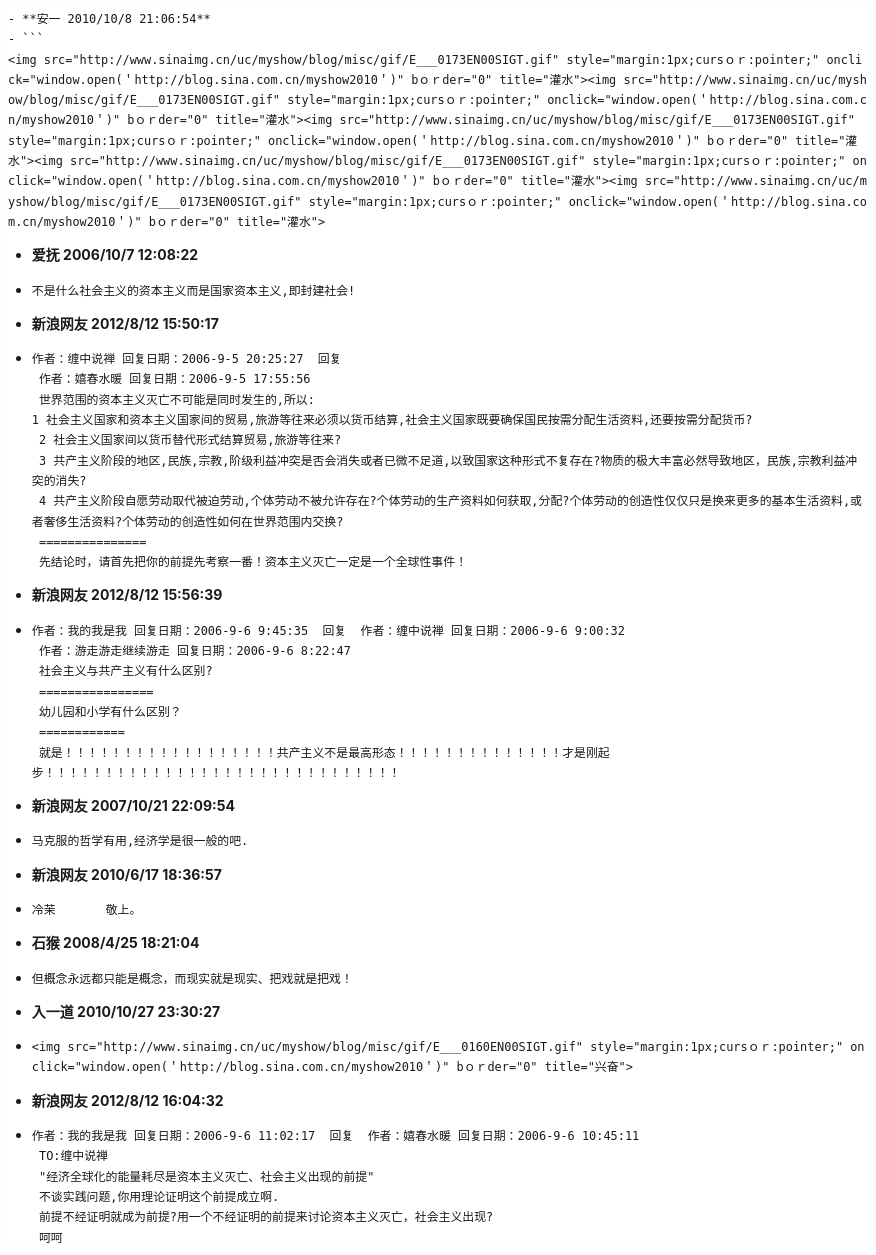   ```
- **安一 2010/10/8 21:06:54**
- ```
  <img src="http://www.sinaimg.cn/uc/myshow/blog/misc/gif/E___0173EN00SIGT.gif" style="margin:1px;cursｏｒ:pointer;" onclick="window.open(＇http://blog.sina.com.cn/myshow2010＇)" bｏｒder="0" title="灌水"><img src="http://www.sinaimg.cn/uc/myshow/blog/misc/gif/E___0173EN00SIGT.gif" style="margin:1px;cursｏｒ:pointer;" onclick="window.open(＇http://blog.sina.com.cn/myshow2010＇)" bｏｒder="0" title="灌水"><img src="http://www.sinaimg.cn/uc/myshow/blog/misc/gif/E___0173EN00SIGT.gif" style="margin:1px;cursｏｒ:pointer;" onclick="window.open(＇http://blog.sina.com.cn/myshow2010＇)" bｏｒder="0" title="灌水"><img src="http://www.sinaimg.cn/uc/myshow/blog/misc/gif/E___0173EN00SIGT.gif" style="margin:1px;cursｏｒ:pointer;" onclick="window.open(＇http://blog.sina.com.cn/myshow2010＇)" bｏｒder="0" title="灌水"><img src="http://www.sinaimg.cn/uc/myshow/blog/misc/gif/E___0173EN00SIGT.gif" style="margin:1px;cursｏｒ:pointer;" onclick="window.open(＇http://blog.sina.com.cn/myshow2010＇)" bｏｒder="0" title="灌水">
  ```
- **爱抚 2006/10/7 12:08:22**
- ```
  不是什么社会主义的资本主义而是国家资本主义,即封建社会!
  ```
- **新浪网友 2012/8/12 15:50:17**
- ```
  作者：缠中说禅 回复日期：2006-9-5 20:25:27  回复  
   作者：嬉春水暖 回复日期：2006-9-5 17:55:56  
   世界范围的资本主义灭亡不可能是同时发生的,所以:
  1 社会主义国家和资本主义国家间的贸易,旅游等往来必须以货币结算,社会主义国家既要确保国民按需分配生活资料,还要按需分配货币?
   2 社会主义国家间以货币替代形式结算贸易,旅游等往来?
   3 共产主义阶段的地区,民族,宗教,阶级利益冲突是否会消失或者已微不足道,以致国家这种形式不复存在?物质的极大丰富必然导致地区，民族,宗教利益冲突的消失?
   4 共产主义阶段自愿劳动取代被迫劳动,个体劳动不被允许存在?个体劳动的生产资料如何获取,分配?个体劳动的创造性仅仅只是换来更多的基本生活资料,或者奢侈生活资料?个体劳动的创造性如何在世界范围内交换?
   ===============
   先结论时，请首先把你的前提先考察一番！资本主义灭亡一定是一个全球性事件！ 
  ```
- **新浪网友 2012/8/12 15:56:39**
- ```
  作者：我的我是我 回复日期：2006-9-6 9:45:35  回复  作者：缠中说禅 回复日期：2006-9-6 9:00:32  
   作者：游走游走继续游走 回复日期：2006-9-6 8:22:47  
   社会主义与共产主义有什么区别?
   ================
   幼儿园和小学有什么区别？
   ============
   就是！！！！！！！！！！！！！！！！！！共产主义不是最高形态！！！！！！！！！！！！！！才是刚起步！！！！！！！！！！！！！！！！！！！！！！！！！！！！！！ 
  ```
- **新浪网友 2007/10/21 22:09:54**
- ```
  马克服的哲学有用,经济学是很一般的吧.
  ```
- **新浪网友 2010/6/17 18:36:57**
- ```
  冷茉       敬上。
  ```
- **石猴 2008/4/25 18:21:04**
- ```
  但概念永远都只能是概念，而现实就是现实、把戏就是把戏！
  ```
- **入一道 2010/10/27 23:30:27**
- ```
  <img src="http://www.sinaimg.cn/uc/myshow/blog/misc/gif/E___0160EN00SIGT.gif" style="margin:1px;cursｏｒ:pointer;" onclick="window.open(＇http://blog.sina.com.cn/myshow2010＇)" bｏｒder="0" title="兴奋">
  ```
- **新浪网友 2012/8/12 16:04:32**
- ```
  作者：我的我是我 回复日期：2006-9-6 11:02:17  回复  作者：嬉春水暖 回复日期：2006-9-6 10:45:11  
   TO:缠中说禅 
   "经济全球化的能量耗尽是资本主义灭亡、社会主义出现的前提"
   不谈实践问题,你用理论证明这个前提成立啊.
   前提不经证明就成为前提?用一个不经证明的前提来讨论资本主义灭亡，社会主义出现?
   呵呵
  ```